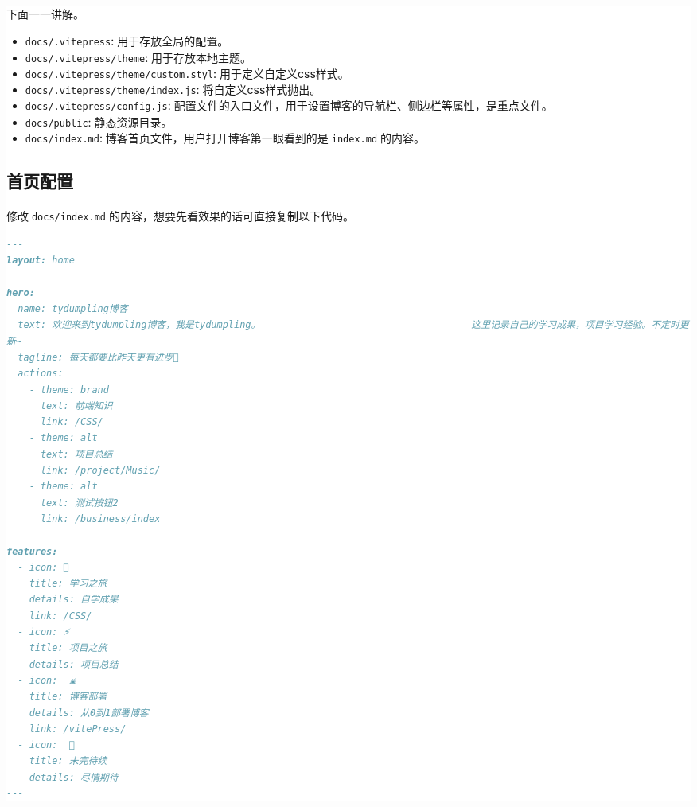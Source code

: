 ```
```

下面一一讲解。
- `docs/.vitepress`: 用于存放全局的配置。
- `docs/.vitepress/theme`: 用于存放本地主题。
- `docs/.vitepress/theme/custom.styl`: 用于定义自定义css样式。
- `docs/.vitepress/theme/index.js`: 将自定义css样式抛出。
- `docs/.vitepress/config.js`: 配置文件的入口文件，用于设置博客的导航栏、侧边栏等属性，是重点文件。
- `docs/public`: 静态资源目录。
- `docs/index.md`: 博客首页文件，用户打开博客第一眼看到的是 `index.md` 的内容。

## 首页配置
修改 `docs/index.md` 的内容，想要先看效果的话可直接复制以下代码。

```md
---
layout: home

hero:
  name: tydumpling博客
  text: 欢迎来到tydumpling博客，我是tydumpling。                                     这里记录自己的学习成果，项目学习经验。不定时更新~
  tagline: 每天都要比昨天更有进步💪
  actions:
    - theme: brand
      text: 前端知识
      link: /CSS/
    - theme: alt
      text: 项目总结
      link: /project/Music/
    - theme: alt
      text: 测试按钮2
      link: /business/index

features:
  - icon: 📕
    title: 学习之旅
    details: 自学成果
    link: /CSS/
  - icon: ⚡
    title: 项目之旅
    details: 项目总结
  - icon:  ⌛
    title: 博客部署
    details: 从0到1部署博客
    link: /vitePress/
  - icon:  🎈️
    title: 未完待续
    details: 尽情期待
---
```
